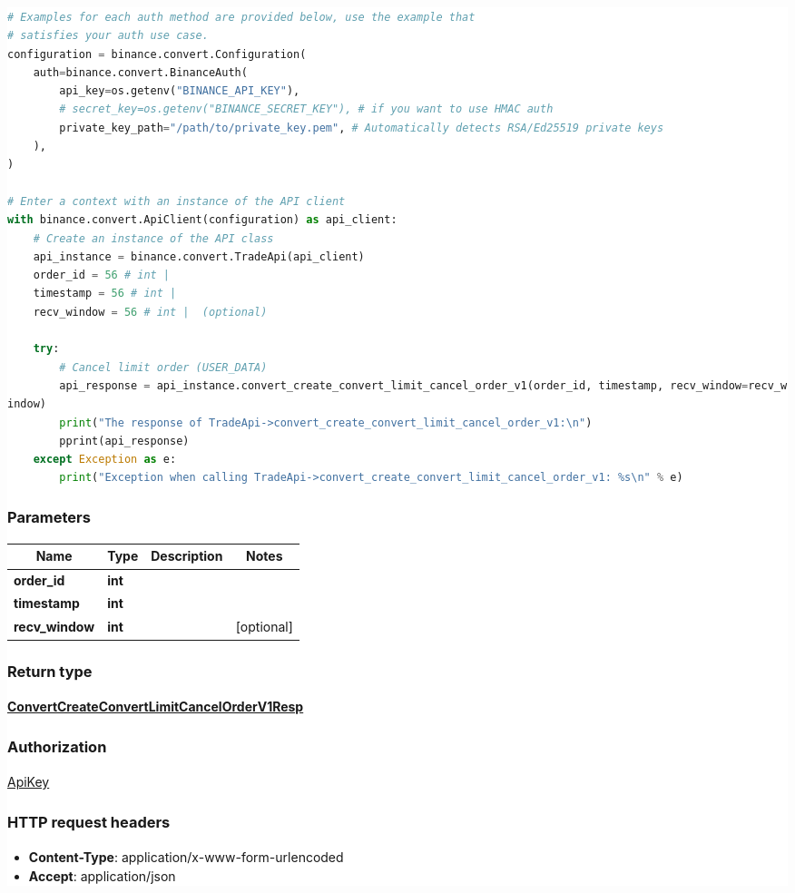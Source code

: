 ```python
# Examples for each auth method are provided below, use the example that
# satisfies your auth use case.
configuration = binance.convert.Configuration(
    auth=binance.convert.BinanceAuth(
        api_key=os.getenv("BINANCE_API_KEY"),
        # secret_key=os.getenv("BINANCE_SECRET_KEY"), # if you want to use HMAC auth
        private_key_path="/path/to/private_key.pem", # Automatically detects RSA/Ed25519 private keys
    ),
)

# Enter a context with an instance of the API client
with binance.convert.ApiClient(configuration) as api_client:
    # Create an instance of the API class
    api_instance = binance.convert.TradeApi(api_client)
    order_id = 56 # int | 
    timestamp = 56 # int | 
    recv_window = 56 # int |  (optional)

    try:
        # Cancel limit order (USER_DATA)
        api_response = api_instance.convert_create_convert_limit_cancel_order_v1(order_id, timestamp, recv_window=recv_window)
        print("The response of TradeApi->convert_create_convert_limit_cancel_order_v1:\n")
        pprint(api_response)
    except Exception as e:
        print("Exception when calling TradeApi->convert_create_convert_limit_cancel_order_v1: %s\n" % e)
```



### Parameters


Name | Type | Description  | Notes
------------- | ------------- | ------------- | -------------
 **order_id** | **int**|  | 
 **timestamp** | **int**|  | 
 **recv_window** | **int**|  | [optional] 

### Return type

[**ConvertCreateConvertLimitCancelOrderV1Resp**](ConvertCreateConvertLimitCancelOrderV1Resp.md)

### Authorization

[ApiKey](../README.md#ApiKey)

### HTTP request headers

 - **Content-Type**: application/x-www-form-urlencoded
 - **Accept**: application/json
